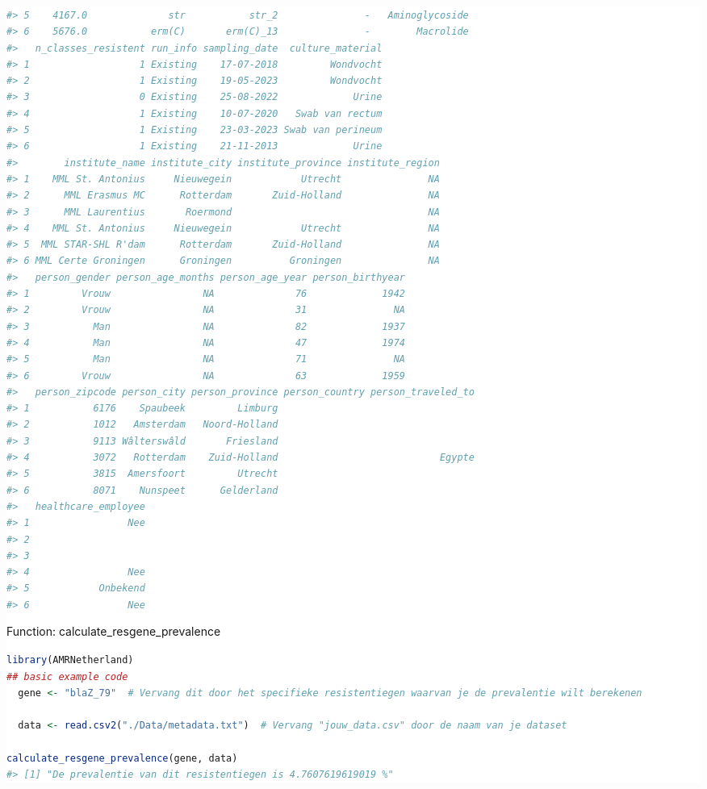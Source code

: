 ``` r
#> 5    4167.0              str           str_2               -   Aminoglycoside
#> 6    5676.0           erm(C)       erm(C)_13               -        Macrolide
#>   n_classes_resistent run_info sampling_date  culture_material
#> 1                   1 Existing    17-07-2018         Wondvocht
#> 2                   1 Existing    19-05-2023         Wondvocht
#> 3                   0 Existing    25-08-2022             Urine
#> 4                   1 Existing    10-07-2020   Swab van rectum
#> 5                   1 Existing    23-03-2023 Swab van perineum
#> 6                   1 Existing    21-11-2013             Urine
#>        institute_name institute_city institute_province institute_region
#> 1    MML St. Antonius     Nieuwegein            Utrecht               NA
#> 2      MML Erasmus MC      Rotterdam       Zuid-Holland               NA
#> 3      MML Laurentius       Roermond                                  NA
#> 4    MML St. Antonius     Nieuwegein            Utrecht               NA
#> 5  MML STAR-SHL R'dam      Rotterdam       Zuid-Holland               NA
#> 6 MML Certe Groningen      Groningen          Groningen               NA
#>   person_gender person_age_months person_age_year person_birthyear
#> 1         Vrouw                NA              76             1942
#> 2         Vrouw                NA              31               NA
#> 3           Man                NA              82             1937
#> 4           Man                NA              47             1974
#> 5           Man                NA              71               NA
#> 6         Vrouw                NA              63             1959
#>   person_zipcode person_city person_province person_country person_traveled_to
#> 1           6176    Spaubeek         Limburg                                  
#> 2           1012   Amsterdam   Noord-Holland                                  
#> 3           9113 Wâlterswâld       Friesland                                  
#> 4           3072   Rotterdam    Zuid-Holland                            Egypte
#> 5           3815  Amersfoort         Utrecht                                  
#> 6           8071    Nunspeet      Gelderland                                  
#>   healthcare_employee
#> 1                 Nee
#> 2                    
#> 3                    
#> 4                 Nee
#> 5            Onbekend
#> 6                 Nee
```

Function: calculate_resgene_prevalence

``` r
library(AMRNetherland)
## basic example code
  gene <- "blaZ_79"  # Vervang dit door het specifieke resistentiegen waarvan je de prevalentie wilt berekenen
 
  data <- read.csv2("./Data/metadata.txt")  # Vervang "jouw_data.csv" door de naam van je dataset
 
calculate_resgene_prevalence(gene, data)
#> [1] "De prevalentie van dit resistentiegen is 4.7607619619019 %"
```
